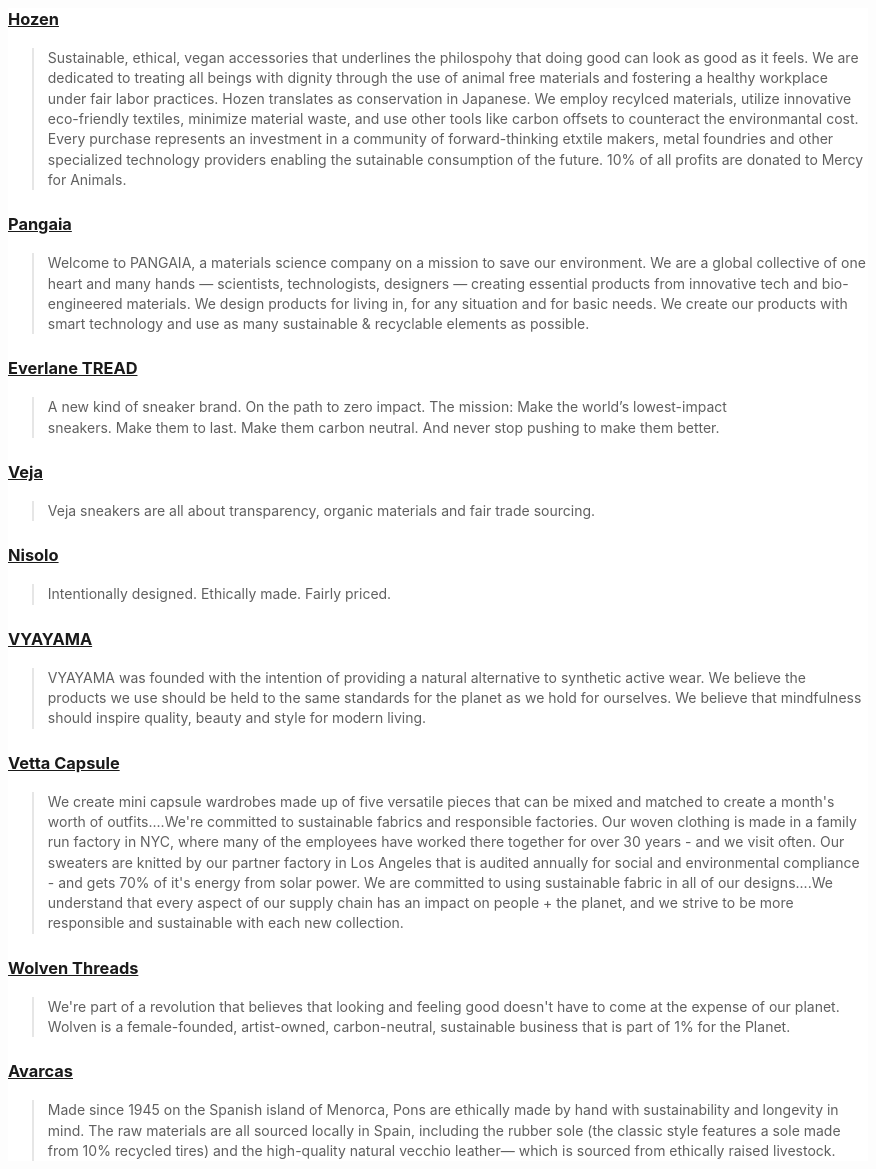 ### [Hozen](https://hozencollection.com/)       
> Sustainable, ethical, vegan accessories that underlines the philospohy that doing good can look as good as it feels. We are dedicated to treating all beings with dignity through the use of animal free materials and fostering a healthy workplace under fair labor practices. Hozen translates as conservation in Japanese. We employ recylced materials, utilize innovative eco-friendly textiles, minimize material waste, and use other tools like carbon offsets to counteract the environmantal cost. Every purchase represents an investment in a community of forward-thinking etxtile makers, metal foundries and other specialized technology providers enabling the sutainable consumption of the future. 10% of all profits are donated to Mercy for Animals.

### [Pangaia](https://thepangaia.com/)          
> Welcome to PANGAIA, a materials science company on a mission to save our environment. We are a global collective of one heart and many hands — scientists, technologists, designers — creating essential products from innovative tech and bio-engineered materials. We design products for living in, for any situation and for basic needs. We create our products with smart technology and use as many sustainable & recyclable elements as possible.      

### [Everlane TREAD](https://bit.ly/37ojy93)    
> A new kind of sneaker brand. On the path to zero impact. The mission: Make the world’s lowest-impact<br>sneakers. Make them to last. Make them carbon neutral. And never stop pushing to make them better.

### [Veja](https://www.veja-store.com/en/)      
> Veja sneakers are all about transparency, organic materials and fair trade sourcing.

### [Nisolo](http://nisolo.com)
> Intentionally designed. Ethically made. Fairly priced.

### [VYAYAMA](https://www.vyayama.com/)
> VYAYAMA was founded with the intention of providing a natural alternative to synthetic active wear. We believe the products we use should be held to the same standards for the planet as we hold for ourselves. We believe that mindfulness should inspire quality, beauty and style for modern living.    

### [Vetta Capsule](http://vettacapsule.com)    
> We create mini capsule wardrobes made up of five versatile pieces that can be mixed and matched to create a month's worth of outfits....We're committed to sustainable fabrics and responsible factories. Our woven clothing is made in a family run factory in NYC, where many of the employees have worked there together for over 30 years - and we visit often. Our sweaters are knitted by our partner factory in Los Angeles that is audited annually for social and environmental compliance - and gets 70% of it's energy from solar power. We are committed to using sustainable fabric in all of our designs....We understand that every aspect of our supply chain has an impact on people + the planet, and we strive to be more responsible and sustainable with each new collection.

### [Wolven Threads](https://wolventhreads.com/)
> We're part of a revolution that believes that looking and feeling good doesn't have to come at the expense of our planet. Wolven is a female-founded, artist-owned, carbon-neutral, sustainable business that is part of 1% for the Planet.

### [Avarcas](https://avarcasusa.com/) 
> Made since 1945 on the Spanish island of Menorca, Pons are ethically made by hand with sustainability and longevity in mind. The raw materials are all sourced locally in Spain, including the rubber sole (the classic style features a sole made from 10% recycled tires) and the high-quality natural vecchio leather— which is sourced from ethically raised livestock.
